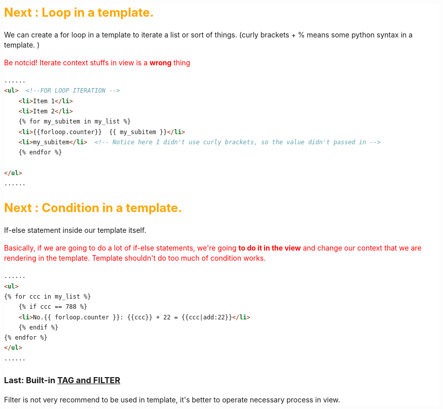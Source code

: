 ### <font color="orange" size = 5>Next : Loop in a template.</font>

We can create a for loop in a template to iterate a list or sort of things. (curly brackets + % means some python syntax in a template. )

<font color='red'>Be notcid! Iterate context stuffs in view is a **wrong** thing</font>

``` html
......
<ul>  <!--FOR LOOP ITERATION -->
    <li>Item 1</li>
    <li>Item 2</li>
    {% for my_subitem in my_list %}
    <li>{{forloop.counter}}  {{ my_subitem }}</li>
    <li>my_subitem</li>  <!-- Notice here I didn't use curly brackets, so the value didn't passed in -->
    {% endfor %}

</ul>
......
```

### <font color="orange" size = 5> **Next : Condition in a template.**</font>

If-else statement inside our template itself.

<font color='red'>Basically, if we are going to do a lot of if-else statements, we're going **to do it in the view** and change our context that we are rendering in the template. Template shouldn't do too much of condition works.
</font>

```html
......
<ul>
{% for ccc in my_list %}
    {% if ccc == 788 %}
    <li>No.{{ forloop.counter }}: {{ccc}} + 22 = {{ccc|add:22}}</li>
    {% endif %}
{% endfor %}
</ul>
......
```

### Last: Built-in [TAG and FILTER](https://docs.djangoproject.com/en/2.1/ref/templates/builtins/)

Filter is not very recommend to be used in template, it's better to operate necessary process in view. 



